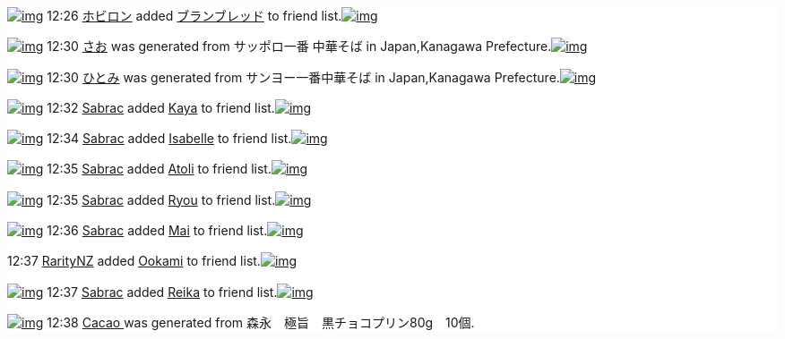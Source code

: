 [![img](http://www.deviantsart.com/3pmu1u6.jpeg)](http://www.barcodekanojo.com/user/305657/%E3%83%9B%E3%83%93%E3%83%AD%E3%83%B3) 12:26 [ホビロン](http://www.barcodekanojo.com/user/305657/%E3%83%9B%E3%83%93%E3%83%AD%E3%83%B3) added [ブランブレッド](http://www.barcodekanojo.com/kanojo/2943538/%E3%83%96%E3%83%A9%E3%83%B3%E3%83%96%E3%83%AC%E3%83%83%E3%83%89) to friend list.[![img](http://www.deviantsart.com/59ekl7.png)](http://www.barcodekanojo.com/kanojo/2943538/%E3%83%96%E3%83%A9%E3%83%B3%E3%83%96%E3%83%AC%E3%83%83%E3%83%89)

[![img](http://www.deviantsart.com/1jkksrp.png)](http://www.barcodekanojo.com/kanojo/3169720/%E3%81%95%E3%81%8A) 12:30 [さお](http://www.barcodekanojo.com/kanojo/3169720/%E3%81%95%E3%81%8A) was generated from サッポロ一番 中華そば in Japan,Kanagawa Prefecture.[![img](http://www.deviantsart.com/4noolf.jpeg)](http://www.barcodekanojo.com/product_images/barcode/5974635/1414812552/50x50x,PE3,P82,PB5,PE3,P83,P83,PE3,P83,P9D,PE3,P83,PAD,PE4,PB8,P80,PE7,P95,PAA,P20,PE4,PB8,PAD,PE8,P8F,PAF,PE3,P81,P9D,PE3,P81,PB0.jpg,qw=88,ah=88.pagespeed.ic.OtGG8tJo4x.jpg)

[![img](http://www.deviantsart.com/1lrtjcb.png)](http://www.barcodekanojo.com/kanojo/3169721/%E3%81%B2%E3%81%A8%E3%81%BF) 12:30 [ひとみ](http://www.barcodekanojo.com/kanojo/3169721/%E3%81%B2%E3%81%A8%E3%81%BF) was generated from サンヨー一番中華そば in Japan,Kanagawa Prefecture.[![img](http://www.deviantsart.com/jb76l9.jpeg)](http://www.barcodekanojo.com/product_images/barcode/5974636/1414812605/50x50x,PE3,P82,PB5,PE3,P83,PB3,PE3,P83,PA8,PE3,P83,PBC,PE4,PB8,P80,PE7,P95,PAA,PE4,PB8,PAD,PE8,P8F,PAF,PE3,P81,P9D,PE3,P81,PB0.jpg,qw=88,ah=88.pagespeed.ic.sfzN0oP33t.jpg)

[![img](http://www.deviantsart.com/7cnet9.jpeg)](http://www.barcodekanojo.com/user/493220/Sabrac) 12:32 [Sabrac](http://www.barcodekanojo.com/user/493220/Sabrac) added [Kaya](http://www.barcodekanojo.com/kanojo/2617879/Kaya) to friend list.[![img](http://www.deviantsart.com/lqm0om.png)](http://www.barcodekanojo.com/kanojo/2617879/Kaya)

[![img](http://www.deviantsart.com/7cnet9.jpeg)](http://www.barcodekanojo.com/user/493220/Sabrac) 12:34 [Sabrac](http://www.barcodekanojo.com/user/493220/Sabrac) added [Isabelle](http://www.barcodekanojo.com/kanojo/2617849/Isabelle) to friend list.[![img](http://www.deviantsart.com/1rlhosq.png)](http://www.barcodekanojo.com/kanojo/2617849/Isabelle)

[![img](http://www.deviantsart.com/7cnet9.jpeg)](http://www.barcodekanojo.com/user/493220/Sabrac) 12:35 [Sabrac](http://www.barcodekanojo.com/user/493220/Sabrac) added [Atoli](http://www.barcodekanojo.com/kanojo/2617854/Atoli) to friend list.[![img](http://www.deviantsart.com/14m7vko.png)](http://www.barcodekanojo.com/kanojo/2617854/Atoli)

[![img](http://www.deviantsart.com/7cnet9.jpeg)](http://www.barcodekanojo.com/user/493220/Sabrac) 12:35 [Sabrac](http://www.barcodekanojo.com/user/493220/Sabrac) added [Ryou](http://www.barcodekanojo.com/kanojo/2617847/Ryou) to friend list.[![img](http://www.deviantsart.com/gnuegt.png)](http://www.barcodekanojo.com/kanojo/2617847/Ryou)

[![img](http://www.deviantsart.com/7cnet9.jpeg)](http://www.barcodekanojo.com/user/493220/Sabrac) 12:36 [Sabrac](http://www.barcodekanojo.com/user/493220/Sabrac) added [Mai](http://www.barcodekanojo.com/kanojo/2690970/Mai) to friend list.[![img](http://www.deviantsart.com/k90626.png)](http://www.barcodekanojo.com/kanojo/2690970/Mai)

12:37 [RarityNZ](http://www.barcodekanojo.com/user/459092/RarityNZ) added [Ookami](http://www.barcodekanojo.com/kanojo/2626846/Ookami) to friend list.[![img](http://www.deviantsart.com/105hi3a.png)](http://www.barcodekanojo.com/kanojo/2626846/Ookami)

[![img](http://www.deviantsart.com/7cnet9.jpeg)](http://www.barcodekanojo.com/user/493220/Sabrac) 12:37 [Sabrac](http://www.barcodekanojo.com/user/493220/Sabrac) added [Reika](http://www.barcodekanojo.com/kanojo/2617559/Reika) to friend list.[![img](http://www.deviantsart.com/1el9auf.png)](http://www.barcodekanojo.com/kanojo/2617559/Reika)

[![img](http://www.deviantsart.com/2bcth5m.png)](http://www.barcodekanojo.com/kanojo/3169722/Cacao%20) 12:38 [Cacao ](http://www.barcodekanojo.com/kanojo/3169722/Cacao%20) was generated from 森永　極旨　黒チョコプリン80g　10個.
